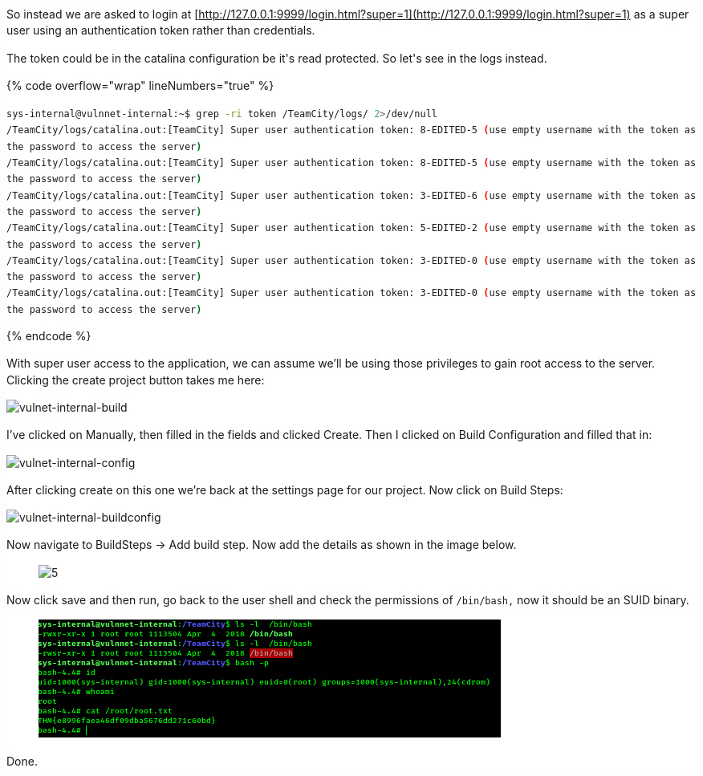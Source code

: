 So instead we are asked to login at [http://127.0.0.1:9999/login.html?super=1](http://127.0.0.1:9999/login.html?super=1) as a super user using an authentication token rather than credentials.

The token could be in the catalina configuration be it's read protected. So let's see in the logs instead.

{% code overflow="wrap" lineNumbers="true" %}
```bash
sys-internal@vulnnet-internal:~$ grep -ri token /TeamCity/logs/ 2>/dev/null
/TeamCity/logs/catalina.out:[TeamCity] Super user authentication token: 8-EDITED-5 (use empty username with the token as the password to access the server)
/TeamCity/logs/catalina.out:[TeamCity] Super user authentication token: 8-EDITED-5 (use empty username with the token as the password to access the server)
/TeamCity/logs/catalina.out:[TeamCity] Super user authentication token: 3-EDITED-6 (use empty username with the token as the password to access the server)
/TeamCity/logs/catalina.out:[TeamCity] Super user authentication token: 5-EDITED-2 (use empty username with the token as the password to access the server)
/TeamCity/logs/catalina.out:[TeamCity] Super user authentication token: 3-EDITED-0 (use empty username with the token as the password to access the server)
/TeamCity/logs/catalina.out:[TeamCity] Super user authentication token: 3-EDITED-0 (use empty username with the token as the password to access the server)

```
{% endcode %}

With super user access to the application, we can assume we’ll be using those privileges to gain root access to the server. Clicking the create project button takes me here:

![vulnet-internal-build](https://pencer.io/assets/images/2021-05-26-22-17-32.png)

I’ve clicked on Manually, then filled in the fields and clicked Create. Then I clicked on Build Configuration and filled that in:

![vulnet-internal-config](https://pencer.io/assets/images/2021-05-26-22-22-41.png)

After clicking create on this one we’re back at the settings page for our project. Now click on Build Steps:

![vulnet-internal-buildconfig](https://pencer.io/assets/images/2021-05-26-22-26-26.png)

Now navigate to BuildSteps -> Add build step. Now add the details as shown in the image below.

<figure><img src="https://digitalpress.fra1.cdn.digitaloceanspaces.com/iozzwn2/2021/05/5.png" alt="5"><figcaption></figcaption></figure>

Now click save and then run, go back to the user shell and check the permissions of `/bin/bash,` now it should be an SUID binary.

<figure><img src=".gitbook/assets/image (6) (1) (1) (1) (1) (1) (1) (1) (1) (1) (1) (1) (1) (1) (1) (1) (1) (1) (1) (1) (1) (1) (1) (1).png" alt=""><figcaption></figcaption></figure>

Done.

